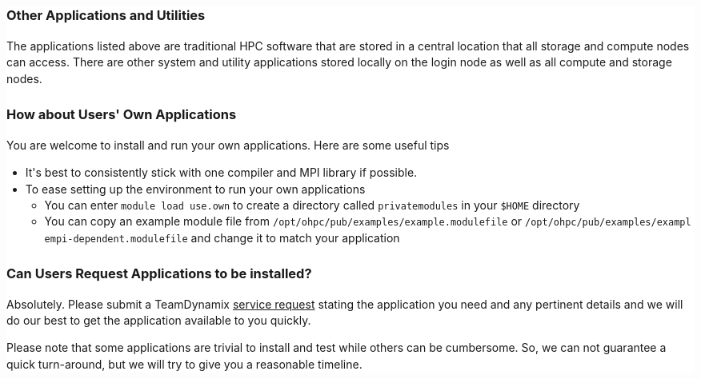 
### Other Applications and Utilities
The applications listed above are traditional HPC software that are stored in a central location that all storage and compute nodes can access. There are other system and utility applications stored locally on the login node as well as all compute and storage nodes.

### How about Users' Own Applications
You are welcome to install and run your own applications. Here are some useful tips
* It's best to consistently stick with one compiler and MPI library if possible.
* To ease setting up the environment to run your own applications
  * You can enter `module load use.own` to create a directory called `privatemodules` in your `$HOME` directory
  * You can copy an example module file from `/opt/ohpc/pub/examples/example.modulefile` or `/opt/ohpc/pub/examples/examplempi-dependent.modulefile` and change it to match your application

### Can Users Request Applications to be installed?
Absolutely. Please submit a TeamDynamix [service request](https://cofc.teamdynamix.com/TDClient/Requests/ServiceDet?ID=35085) stating the application you need and any pertinent details and we will do our best to get the application available to you quickly.

Please note that some applications are trivial to install and test while others can be cumbersome. So, we can not guarantee a quick turn-around, but we will try to give you a reasonable timeline.

